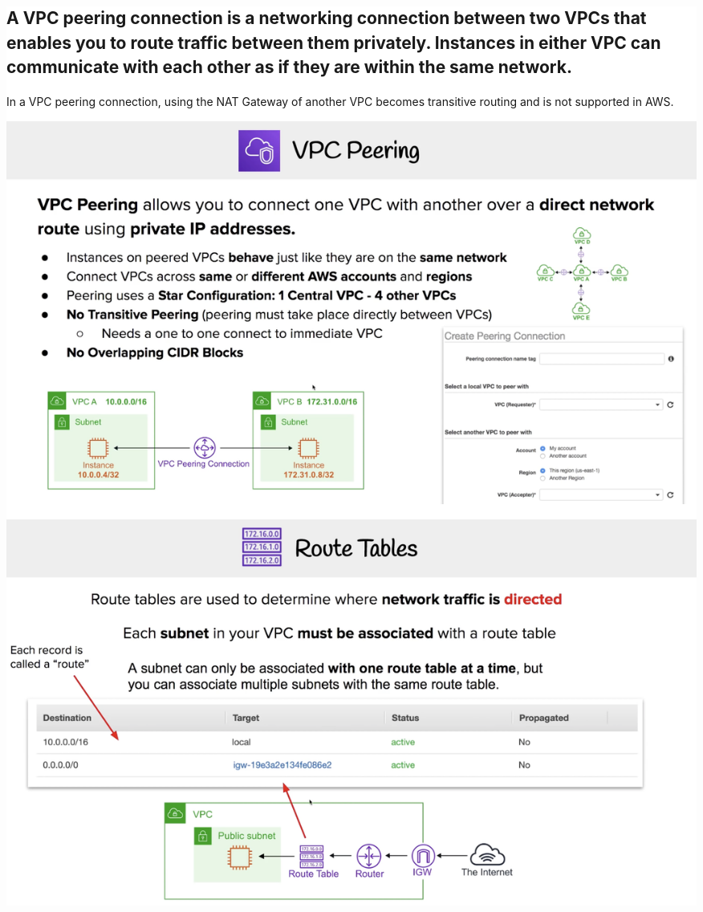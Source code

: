<h2>A VPC peering connection is a networking connection between two VPCs that enables you to route traffic between them privately. Instances in either VPC can communicate with each other as if they are within the same network.</h2>
In a VPC peering connection, using the NAT Gateway of another VPC becomes transitive routing and is not supported in AWS.

![](assets/images/saa/vpc6.png)

![](assets/images/saa/vpc7.png)

